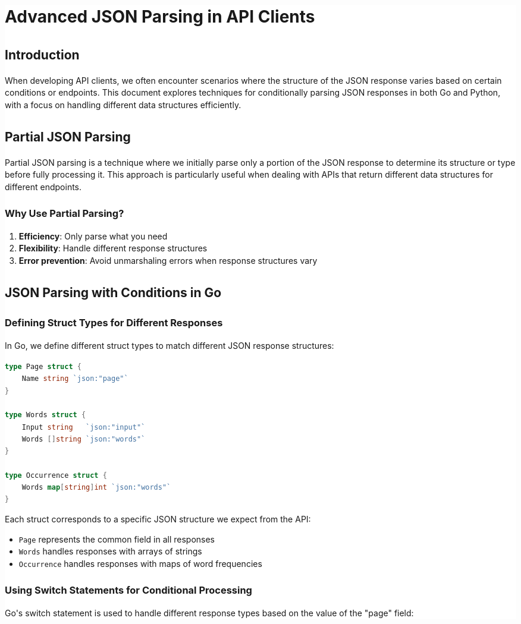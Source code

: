 # Advanced JSON Parsing in API Clients

## Introduction

When developing API clients, we often encounter scenarios where the structure of the JSON response varies based on certain conditions or endpoints. This document explores techniques for conditionally parsing JSON responses in both Go and Python, with a focus on handling different data structures efficiently.

## Partial JSON Parsing

Partial JSON parsing is a technique where we initially parse only a portion of the JSON response to determine its structure or type before fully processing it. This approach is particularly useful when dealing with APIs that return different data structures for different endpoints.

### Why Use Partial Parsing?

1. **Efficiency**: Only parse what you need
2. **Flexibility**: Handle different response structures
3. **Error prevention**: Avoid unmarshaling errors when response structures vary

## JSON Parsing with Conditions in Go

### Defining Struct Types for Different Responses

In Go, we define different struct types to match different JSON response structures:

```go
type Page struct {
    Name string `json:"page"`
}

type Words struct {
    Input string   `json:"input"`
    Words []string `json:"words"`
}

type Occurrence struct {
    Words map[string]int `json:"words"`
}
```

Each struct corresponds to a specific JSON structure we expect from the API:
- `Page` represents the common field in all responses
- `Words` handles responses with arrays of strings
- `Occurrence` handles responses with maps of word frequencies

### Using Switch Statements for Conditional Processing

Go's switch statement is used to handle different response types based on the value of the "page" field:
